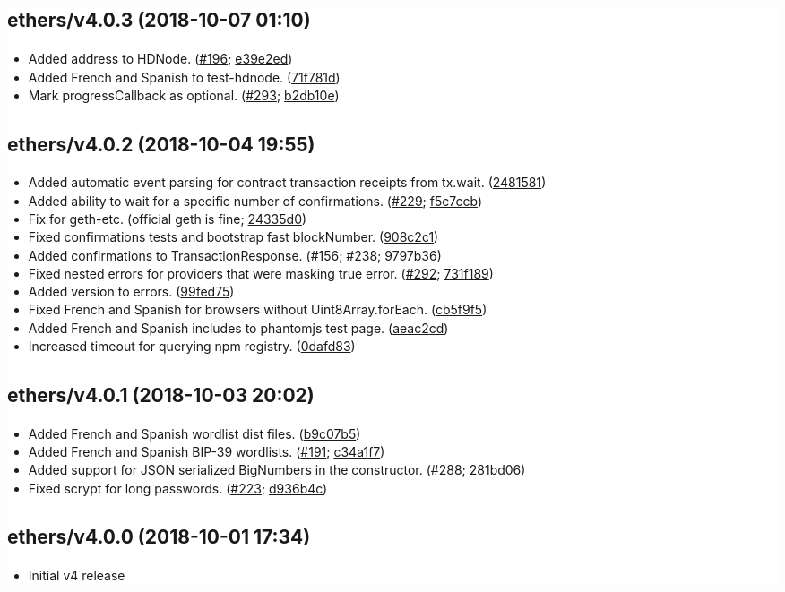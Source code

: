 ethers/v4.0.3 (2018-10-07 01:10)
--------------------------------

  - Added address to HDNode. ([#196](https://github.com/ethers-io/ethers.js/issues/196); [e39e2ed](https://github.com/ethers-io/ethers.js/commit/e39e2ed718364cfccb6921518500dd19f2a479fe))
  - Added French and Spanish to test-hdnode. ([71f781d](https://github.com/ethers-io/ethers.js/commit/71f781d5425f08fe3c88861e23b8a55860b3d074))
  - Mark progressCallback as optional. ([#293](https://github.com/ethers-io/ethers.js/issues/293); [b2db10e](https://github.com/ethers-io/ethers.js/commit/b2db10e216748e4c4d5d359bded904af7bd1128f))

ethers/v4.0.2 (2018-10-04 19:55)
--------------------------------

  - Added automatic event parsing for contract transaction receipts from tx.wait. ([2481581](https://github.com/ethers-io/ethers.js/commit/248158130e437b14f9d42666e0cdefa33a6be74d))
  - Added ability to wait for a specific number of confirmations. ([#229](https://github.com/ethers-io/ethers.js/issues/229); [f5c7ccb](https://github.com/ethers-io/ethers.js/commit/f5c7ccbb80e157ad27a51f310686d4ca3e1db7c8))
  - Fix for geth-etc. (official geth is fine; [24335d0](https://github.com/ethers-io/ethers.js/commit/24335d0dd71d11a2a9088c05728ed8507062434d))
  - Fixed confirmations tests and bootstrap fast blockNumber. ([908c2c1](https://github.com/ethers-io/ethers.js/commit/908c2c1096920c729669d8abc0fad10ad8f5b7e7))
  - Added confirmations to TransactionResponse. ([#156](https://github.com/ethers-io/ethers.js/issues/156); [#238](https://github.com/ethers-io/ethers.js/issues/238); [9797b36](https://github.com/ethers-io/ethers.js/commit/9797b36186add496aafc29c96b44d61fa62b23e3))
  - Fixed nested errors for providers that were masking true error. ([#292](https://github.com/ethers-io/ethers.js/issues/292); [731f189](https://github.com/ethers-io/ethers.js/commit/731f189010f03b22c085fa87f197d77988d7d0c2))
  - Added version to errors. ([99fed75](https://github.com/ethers-io/ethers.js/commit/99fed75202c19b976fa744d7e27c230da12f0f10))
  - Fixed French and Spanish for browsers without Uint8Array.forEach. ([cb5f9f5](https://github.com/ethers-io/ethers.js/commit/cb5f9f576aa6747f4ce85b727ea1c3b62c8fd047))
  - Added French and Spanish includes to phantomjs test page. ([aeac2cd](https://github.com/ethers-io/ethers.js/commit/aeac2cdb867380f3fc321c3b8cc1f5e733bb0d22))
  - Increased timeout for querying npm registry. ([0dafd83](https://github.com/ethers-io/ethers.js/commit/0dafd83033d16b73dc0d744cfd00d045e9623bd6))

ethers/v4.0.1 (2018-10-03 20:02)
--------------------------------

  - Added French and Spanish wordlist dist files. ([b9c07b5](https://github.com/ethers-io/ethers.js/commit/b9c07b549ca23b11bfac9abc147cad75a6db17b5))
  - Added French and Spanish BIP-39 wordlists. ([#191](https://github.com/ethers-io/ethers.js/issues/191); [c34a1f7](https://github.com/ethers-io/ethers.js/commit/c34a1f73c6e05a098bd15e760971f68c0a471770))
  - Added support for JSON serialized BigNumbers in the constructor. ([#288](https://github.com/ethers-io/ethers.js/issues/288); [281bd06](https://github.com/ethers-io/ethers.js/commit/281bd0613d9da2542b519122496387e9e25c51ac))
  - Fixed scrypt for long passwords. ([#223](https://github.com/ethers-io/ethers.js/issues/223); [d936b4c](https://github.com/ethers-io/ethers.js/commit/d936b4cd09126f395d5478b65c076049e560940c))

ethers/v4.0.0 (2018-10-01 17:34)
--------------------------------

  - Initial v4 release

